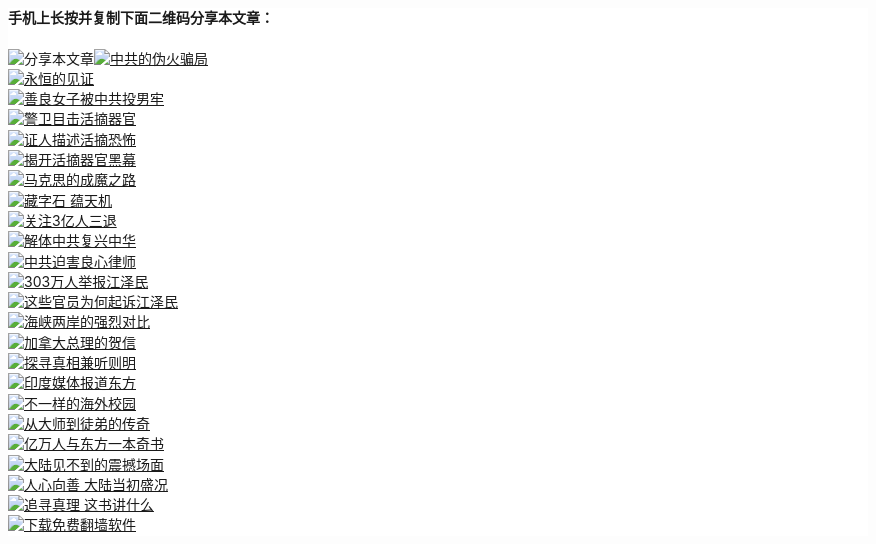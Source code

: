 <strong>手机上长按并复制下面二维码分享本文章：</strong><br><br><img src="http://d1p1.ip.zn2.us/v.php?action=qrcode&url=/gb/14/2/5/n4075386.md%231" title="分享本文章"></td><td VALIGN=TOP><a href="/gb/16/1/21/n4622075.md?dfh#1" target="_blank"><img src="https://raw.githubusercontent.com/jmzkba221/djy/master/gb/300/wei-f1.jpg" title="中共的伪火骗局"  alt="中共的伪火骗局"></a><br><a href="https://github.com/jmzkba221/www/blob/master/README.md?dfh#9" target="_blank"><img src="https://raw.githubusercontent.com/jmzkba221/djy/master/gb/300/yong-h.jpg" title="永恒的见证"  alt="永恒的见证"></a><br><a href="/gb/13/9/29/n3974789.md?dfh#1" target="_blank"><img src="https://raw.githubusercontent.com/jmzkba221/djy/master/gb/300/shang-lnz.jpg" title="善良女子被中共投男牢"  alt="善良女子被中共投男牢"></a><br><a href="/gb/16/3/16/n4663449.md?dfh#1" target="_blank"><img src="https://raw.githubusercontent.com/jmzkba221/djy/master/gb/300/huo-z3.jpg" title="警卫目击活摘器官"  alt="警卫目击活摘器官"></a><br><a href="/gb/16/8/7/n8177641.md?dfh#1" target="_blank"><img src="https://raw.githubusercontent.com/jmzkba221/djy/master/gb/300/huo-z4.jpg" title="证人描述活摘恐怖"  alt="证人描述活摘恐怖"></a><br><a href="/gb/10/4/19/n2881569.md?dfh#1" target="_blank"><img src="https://raw.githubusercontent.com/jmzkba221/djy/master/gb/300/huo-z1.jpg" title="揭开活摘器官黑幕"  alt="揭开活摘器官黑幕"></a><br><a href="/gb/10/11/7/n3077476.md?dfh#1" target="_blank"><img src="https://raw.githubusercontent.com/jmzkba221/djy/master/gb/300/ma-ks.jpg" title="马克思的成魔之路"  alt="马克思的成魔之路"></a><br><a href="/gb/14/6/9/n4173977.md?dfh#1" target="_blank"><img src="https://raw.githubusercontent.com/jmzkba221/djy/master/gb/300/chang-zs.jpg" title="藏字石 蕴天机"  alt="藏字石 蕴天机"></a><br><a href="/gb/18/5/10/n10381511.md?dfh#1" target="_blank"><img src="https://raw.githubusercontent.com/jmzkba221/djy/master/gb/300/st1.jpg" title="关注3亿人三退"  alt="关注3亿人三退"></a><br><a href="/gb/18/3/21/n10237682.md?dfh#1" target="_blank"><img src="https://raw.githubusercontent.com/jmzkba221/djy/master/gb/300/jie-t.jpg" title="解体中共复兴中华"  alt="解体中共复兴中华"></a><br><a href="/gb/9/2/9/n2422991.md?dfh#1" target="_blank"><img src="https://raw.githubusercontent.com/jmzkba221/djy/master/gb/300/gao-zs.jpg" title="中共迫害良心律师"  alt="中共迫害良心律师"></a><br><a href="/gb/18/12/9/n10900044.md?dfh#1" target="_blank"><img src="https://raw.githubusercontent.com/jmzkba221/djy/master/gb/300/sj1.jpg" title="303万人举报江泽民"  alt="303万人举报江泽民"></a><br><a href="/gb/18/8/28/n10672014.md?dfh#1" target="_blank"><img src="https://raw.githubusercontent.com/jmzkba221/djy/master/gb/300/sj2.jpg" title="这些官员为何起诉江泽民"  alt="这些官员为何起诉江泽民"></a><br><a href="/gb/8/12/18/n2367165.md?dfh#1" target="_blank"><img src="https://raw.githubusercontent.com/jmzkba221/djy/master/gb/300/liangan.jpg" title="海峡两岸的强烈对比"  alt="海峡两岸的强烈对比"></a><br><a href="/gb/15/12/10/n4593139.md?dfh#1" target="_blank"><img src="https://raw.githubusercontent.com/jmzkba221/djy/master/gb/300/jia-ndzl.jpg" title="加拿大总理的贺信"  alt="加拿大总理的贺信"></a><br><a href="/gb/11/6/17/n3289382.md?dfh#1" target="_blank"><img src="https://raw.githubusercontent.com/jmzkba221/djy/master/gb/300/xiao-wd.jpg" title="探寻真相兼听则明"  alt="探寻真相兼听则明"></a><br><a href="/gb/18/10/27/n10812623.md?dfh#1" target="_blank"><img src="https://raw.githubusercontent.com/jmzkba221/djy/master/gb/300/yindu.jpg" title="印度媒体报道东方"  alt="印度媒体报道东方"></a><br><a href="/gb/18/6/9/n10469652.md?dfh#1" target="_blank"><img src="https://raw.githubusercontent.com/jmzkba221/djy/master/gb/300/xie-j.jpg" title="不一样的海外校园"  alt="不一样的海外校园"></a><br><a href="/gb/7/4/5/n1669415.md?dfh#1" target="_blank"><img src="https://raw.githubusercontent.com/jmzkba221/djy/master/gb/300/li-up.jpg" title="从大师到徒弟的传奇"  alt="从大师到徒弟的传奇"></a><br><a href="/gb/17/5/26/n9191512.md?dfh#1" target="_blank"><img src="https://raw.githubusercontent.com/jmzkba221/djy/master/gb/300/zfl2.jpg" title="亿万人与东方一本奇书"  alt="亿万人与东方一本奇书"></a><br><a href="/gb/13/11/27/n4020290.md?dfh#1" target="_blank"><img src="https://raw.githubusercontent.com/jmzkba221/djy/master/gb/300/zhen-h.jpg" title="大陆见不到的震撼场面"  alt="大陆见不到的震撼场面"></a><br><a href="/gb/15/7/17/n4482910.md?dfh#1" target="_blank"><img src="https://raw.githubusercontent.com/jmzkba221/djy/master/gb/300/dalu-sk.jpg" title="人心向善 大陆当初盛况"  alt="人心向善 大陆当初盛况"></a><br><a href="/gb/19/1/5/n10955468.md?dfh#1" target="_blank"><img src="https://raw.githubusercontent.com/jmzkba221/djy/master/gb/300/zfl1.jpg" title="追寻真理 这书讲什么"  alt="追寻真理 这书讲什么"></a><br><a href="https://github.com/bannedbook/fanqiang/wiki" target="_blank"><img src="https://raw.githubusercontent.com/jmzkba221/djy/master/gb/300/fq1.jpg" title="下载免费翻墙软件"  alt="下载免费翻墙软件"></a><br></td></tr></table>